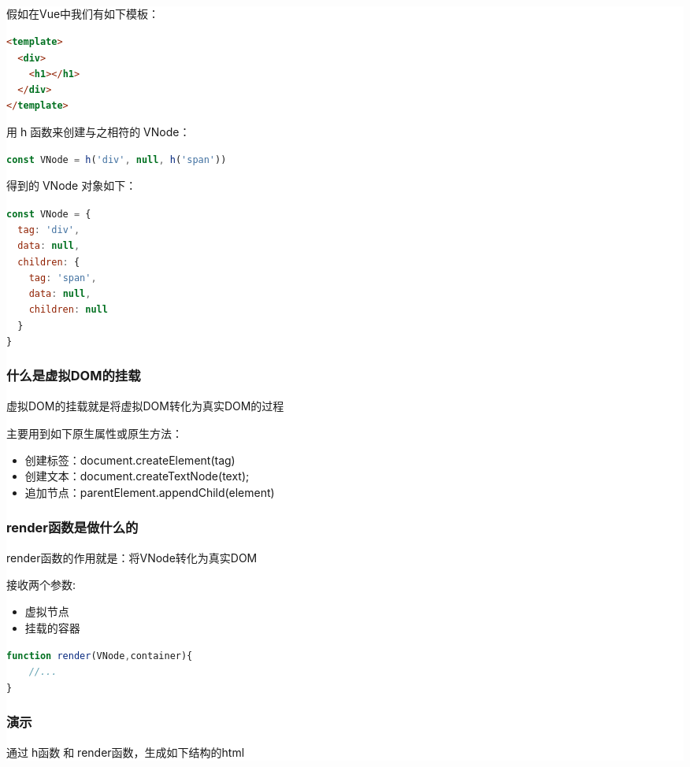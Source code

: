 假如在Vue中我们有如下模板：

```html
<template>
  <div>
    <h1></h1>
  </div>
</template>
```

用 h 函数来创建与之相符的 VNode：

```javascript
const VNode = h('div', null, h('span'))
```

得到的 VNode 对象如下：

```javascript
const VNode = {
  tag: 'div',
  data: null,
  children: {
    tag: 'span',
    data: null,
    children: null
  }
}
```

### 什么是虚拟DOM的挂载

虚拟DOM的挂载就是将虚拟DOM转化为真实DOM的过程

主要用到如下原生属性或原生方法：

+ 创建标签：document.createElement(tag)
+ 创建文本：document.createTextNode(text);
+ 追加节点：parentElement.appendChild(element)

### render函数是做什么的

render函数的作用就是：将VNode转化为真实DOM

接收两个参数:

+ 虚拟节点
+ 挂载的容器

```javascript
function render(VNode,container){
    //...
}
```

### 演示

通过 h函数 和 render函数，生成如下结构的html
